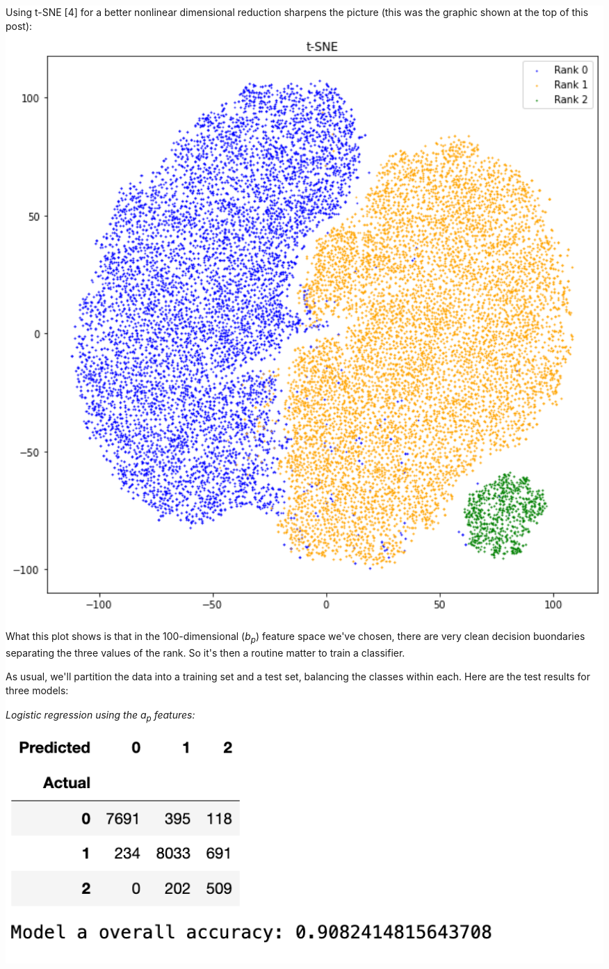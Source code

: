 Using t-SNE [4] for a better nonlinear dimensional reduction sharpens the picture (this was the graphic shown at the top of this post):
<img src="/assets/img/2023-10-27/tsneplot.png" width="100%">

What this plot shows is that in the 100-dimensional ($b_p$) feature space we've chosen, there are very clean decision buondaries separating the three values of the rank. So it's then a routine matter to train a classifier. 

As usual, we'll partition the data into a training set and a test set, balancing the classes within each.
Here are the test results for three models:

*Logistic regression using the $a_p$ features:*
<img src="/assets/img/2023-10-27/model_lr_a.png" width="100%">
